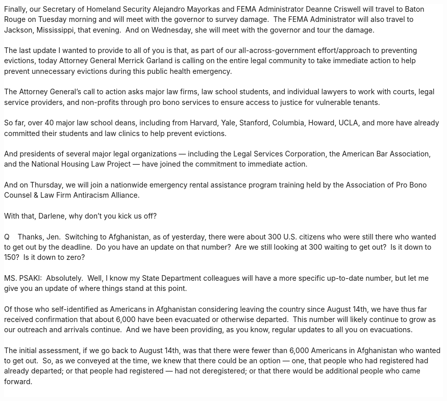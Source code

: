 Finally, our Secretary of Homeland Security Alejandro Mayorkas and FEMA
Administrator Deanne Criswell will travel to Baton Rouge on Tuesday
morning and will meet with the governor to survey damage.  The FEMA
Administrator will also travel to Jackson, Mississippi, that evening. 
And on Wednesday, she will meet with the governor and tour the damage.  
   
The last update I wanted to provide to all of you is that, as part of
our all-across-government effort/approach to preventing evictions, today
Attorney General Merrick Garland is calling on the entire legal
community to take immediate action to help prevent unnecessary evictions
during this public health emergency.   
   
The Attorney General’s call to action asks major law firms, law school
students, and individual lawyers to work with courts, legal service
providers, and non-profits through pro bono services to ensure access to
justice for vulnerable tenants.  
   
So far, over 40 major law school deans, including from Harvard, Yale,
Stanford, Columbia, Howard, UCLA, and more have already committed their
students and law clinics to help prevent evictions.  
   
And presidents of several major legal organizations — including the
Legal Services Corporation, the American Bar Association, and the
National Housing Law Project — have joined the commitment to immediate
action.  
   
And on Thursday, we will join a nationwide emergency rental assistance
program training held by the Association of Pro Bono Counsel & Law Firm
Antiracism Alliance.   
   
With that, Darlene, why don’t you kick us off?  
   
Q    Thanks, Jen.  Switching to Afghanistan, as of yesterday, there were
about 300 U.S. citizens who were still there who wanted to get out by
the deadline.  Do you have an update on that number?  Are we still
looking at 300 waiting to get out?  Is it down to 150?  Is it down to
zero?  
   
MS. PSAKI:  Absolutely.  Well, I know my State Department colleagues
will have a more specific up-to-date number, but let me give you an
update of where things stand at this point.  
   
Of those who self-identified as Americans in Afghanistan considering
leaving the country since August 14th, we have thus far received
confirmation that about 6,000 have been evacuated or otherwise
departed.  This number will likely continue to grow as our outreach and
arrivals continue.  And we have been providing, as you know, regular
updates to all you on evacuations.  
   
The initial assessment, if we go back to August 14th, was that there
were fewer than 6,000 Americans in Afghanistan who wanted to get out. 
So, as we conveyed at the time, we knew that there could be an option —
one, that people who had registered had already departed; or that people
had registered — had not deregistered; or that there would be additional
people who came forward.   
   